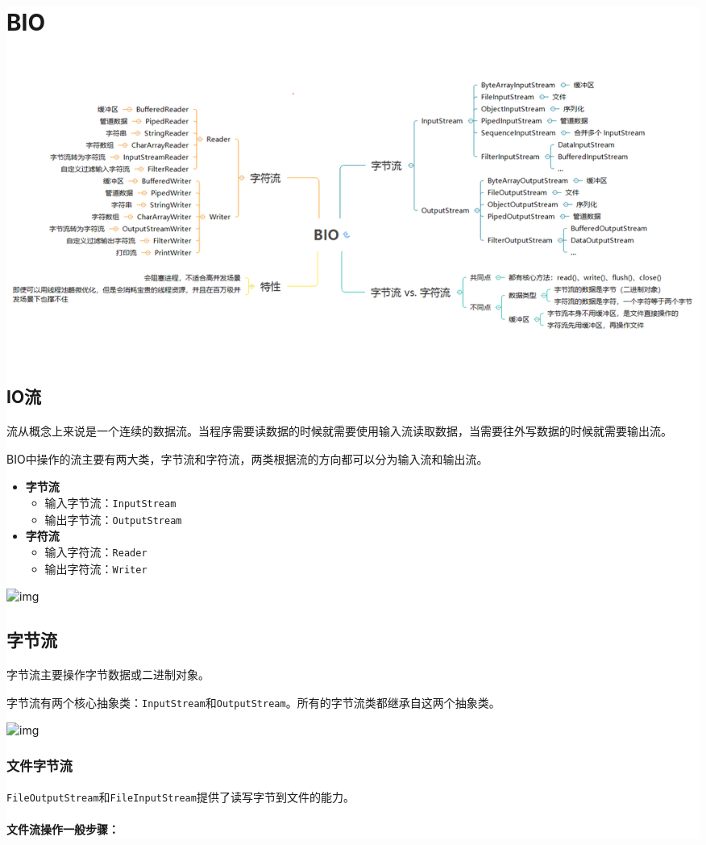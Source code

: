 # BIO

![](../../.gitbook/assets/image%20%2876%29.png)

## IO流

流从概念上来说是一个连续的数据流。当程序需要读数据的时候就需要使用输入流读取数据，当需要往外写数据的时候就需要输出流。

BIO中操作的流主要有两大类，字节流和字符流，两类根据流的方向都可以分为输入流和输出流。

* **字节流**
  * 输入字节流：`InputStream`
  * 输出字节流：`OutputStream`
* **字符流**
  * 输入字符流：`Reader`
  * 输出字符流：`Writer`

![img](http://dunwu.test.upcdn.net/snap/20200219130627.png)

## 字节流

字节流主要操作字节数据或二进制对象。

字节流有两个核心抽象类：`InputStream`和`OutputStream`。所有的字节流类都继承自这两个抽象类。

![img](http://dunwu.test.upcdn.net/snap/20200219133627.png)

### **文件字节流**

`FileOutputStream`和`FileInputStream`提供了读写字节到文件的能力。

#### 文件流操作一般步骤：
